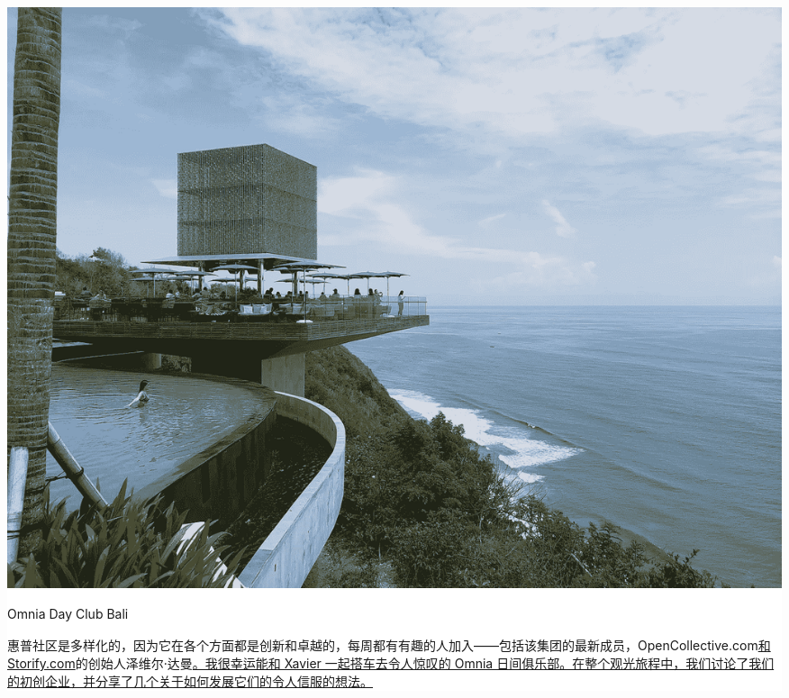 ![](img/0b572feb419a1f95b9e2c47bd1151a46.png)

Omnia Day Club Bali

惠普社区是多样化的，因为它在各个方面都是创新和卓越的，每周都有有趣的人加入——包括该集团的最新成员，OpenCollective.com[和 Storify.com](http://www.opencollective.com)的创始人泽维尔·达曼[。我很幸运能和 Xavier 一起搭车去令人惊叹的 Omnia 日间俱乐部。在整个观光旅程中，我们讨论了我们的初创企业，并分享了几个关于如何发展它们的令人信服的想法。](https://medium.com/u/388996e27d02?source=post_page-----f7ff0e0d6800--------------------------------)
